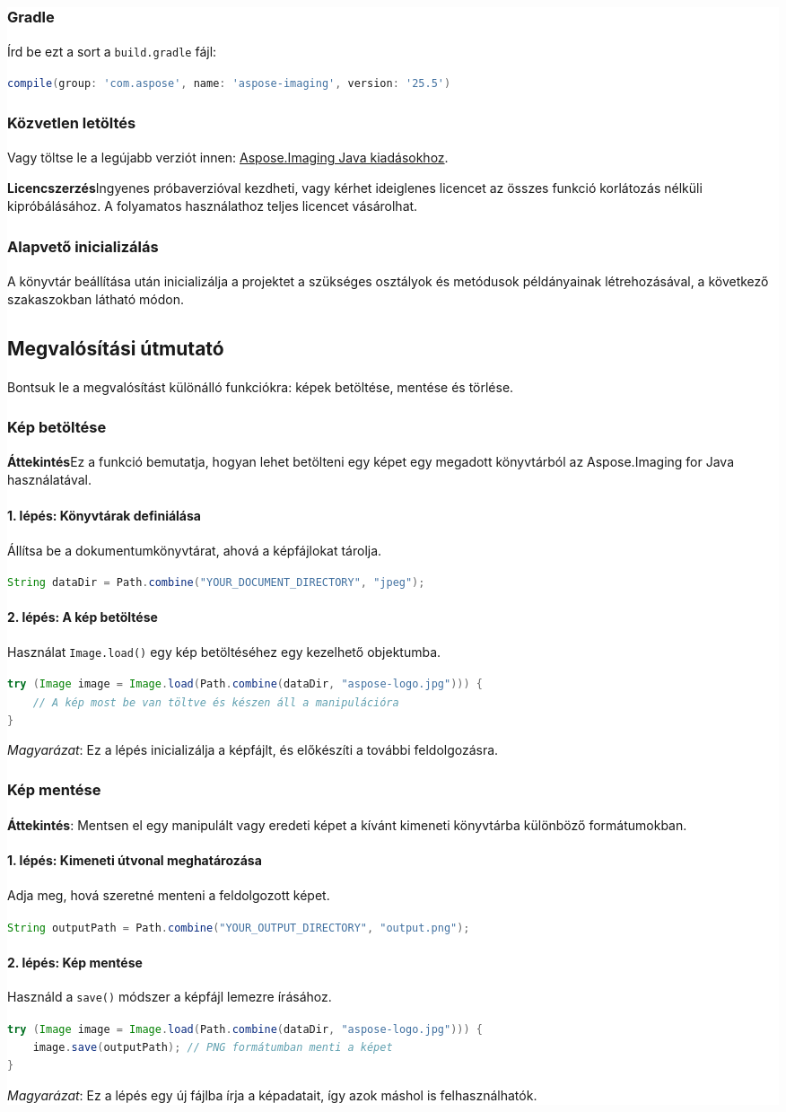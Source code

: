 ### Gradle
Írd be ezt a sort a `build.gradle` fájl:
```gradle
compile(group: 'com.aspose', name: 'aspose-imaging', version: '25.5')
```

### Közvetlen letöltés
Vagy töltse le a legújabb verziót innen: [Aspose.Imaging Java kiadásokhoz](https://releases.aspose.com/imaging/java/).

**Licencszerzés**Ingyenes próbaverzióval kezdheti, vagy kérhet ideiglenes licencet az összes funkció korlátozás nélküli kipróbálásához. A folyamatos használathoz teljes licencet vásárolhat.

### Alapvető inicializálás
A könyvtár beállítása után inicializálja a projektet a szükséges osztályok és metódusok példányainak létrehozásával, a következő szakaszokban látható módon.

## Megvalósítási útmutató

Bontsuk le a megvalósítást különálló funkciókra: képek betöltése, mentése és törlése.

### Kép betöltése

**Áttekintés**Ez a funkció bemutatja, hogyan lehet betölteni egy képet egy megadott könyvtárból az Aspose.Imaging for Java használatával.

#### 1. lépés: Könyvtárak definiálása
Állítsa be a dokumentumkönyvtárat, ahová a képfájlokat tárolja.
```java
String dataDir = Path.combine("YOUR_DOCUMENT_DIRECTORY", "jpeg");
```

#### 2. lépés: A kép betöltése
Használat `Image.load()` egy kép betöltéséhez egy kezelhető objektumba.
```java
try (Image image = Image.load(Path.combine(dataDir, "aspose-logo.jpg"))) {
    // A kép most be van töltve és készen áll a manipulációra
}
```
*Magyarázat*: Ez a lépés inicializálja a képfájlt, és előkészíti a további feldolgozásra.

### Kép mentése

**Áttekintés**: Mentsen el egy manipulált vagy eredeti képet a kívánt kimeneti könyvtárba különböző formátumokban.

#### 1. lépés: Kimeneti útvonal meghatározása
Adja meg, hová szeretné menteni a feldolgozott képet.
```java
String outputPath = Path.combine("YOUR_OUTPUT_DIRECTORY", "output.png");
```

#### 2. lépés: Kép mentése
Használd a `save()` módszer a képfájl lemezre írásához.
```java
try (Image image = Image.load(Path.combine(dataDir, "aspose-logo.jpg"))) {
    image.save(outputPath); // PNG formátumban menti a képet
}
```
*Magyarázat*: Ez a lépés egy új fájlba írja a képadatait, így azok máshol is felhasználhatók.
